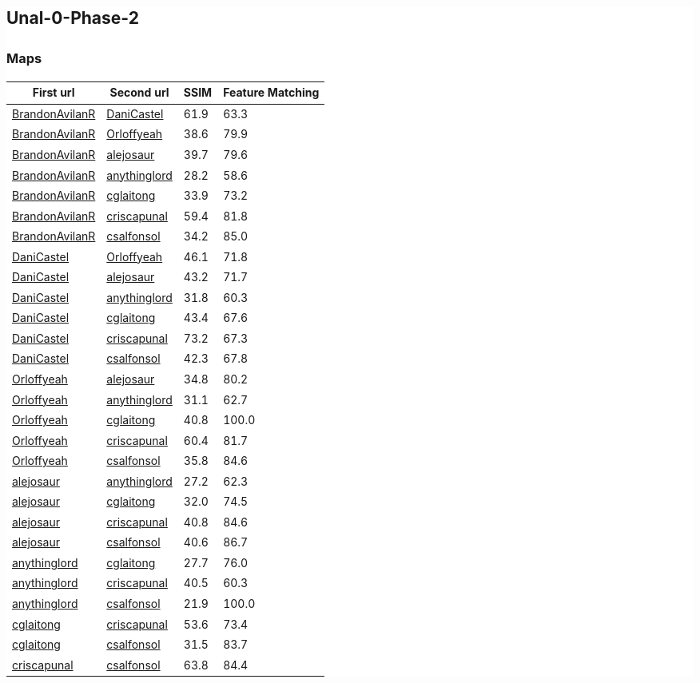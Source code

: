 ## Unal-0-Phase-2

### Maps

First url | Second url | SSIM | Feature Matching
--- | --- | --- | ---
[BrandonAvilanR](http://www.ironhacks.com/preview/BrandonAvilanR/webapp_phase2/index.html) | [DaniCastel](http://www.ironhacks.com/preview/DaniCastel/webapp_phase2/index.html) | 61.9 | 63.3
[BrandonAvilanR](http://www.ironhacks.com/preview/BrandonAvilanR/webapp_phase2/index.html) | [Orloffyeah](http://www.ironhacks.com/preview/Orloffyeah/webapp_phase2/index.html) | 38.6 | 79.9
[BrandonAvilanR](http://www.ironhacks.com/preview/BrandonAvilanR/webapp_phase2/index.html) | [alejosaur](http://www.ironhacks.com/preview/alejosaur/webapp_phase2/index.html) | 39.7 | 79.6
[BrandonAvilanR](http://www.ironhacks.com/preview/BrandonAvilanR/webapp_phase2/index.html) | [anythinglord](http://www.ironhacks.com/preview/anythinglord/webapp_phase2/index.html) | 28.2 | 58.6
[BrandonAvilanR](http://www.ironhacks.com/preview/BrandonAvilanR/webapp_phase2/index.html) | [cglaitong](http://www.ironhacks.com/preview/cglaitong/webapp_phase2/index.html) | 33.9 | 73.2
[BrandonAvilanR](http://www.ironhacks.com/preview/BrandonAvilanR/webapp_phase2/index.html) | [criscapunal](http://www.ironhacks.com/preview/criscapunal/webapp_phase2/index.html) | 59.4 | 81.8
[BrandonAvilanR](http://www.ironhacks.com/preview/BrandonAvilanR/webapp_phase2/index.html) | [csalfonsol](http://www.ironhacks.com/preview/csalfonsol/webapp_phase2/index.html) | 34.2 | 85.0
[DaniCastel](http://www.ironhacks.com/preview/DaniCastel/webapp_phase2/index.html) | [Orloffyeah](http://www.ironhacks.com/preview/Orloffyeah/webapp_phase2/index.html) | 46.1 | 71.8
[DaniCastel](http://www.ironhacks.com/preview/DaniCastel/webapp_phase2/index.html) | [alejosaur](http://www.ironhacks.com/preview/alejosaur/webapp_phase2/index.html) | 43.2 | 71.7
[DaniCastel](http://www.ironhacks.com/preview/DaniCastel/webapp_phase2/index.html) | [anythinglord](http://www.ironhacks.com/preview/anythinglord/webapp_phase2/index.html) | 31.8 | 60.3
[DaniCastel](http://www.ironhacks.com/preview/DaniCastel/webapp_phase2/index.html) | [cglaitong](http://www.ironhacks.com/preview/cglaitong/webapp_phase2/index.html) | 43.4 | 67.6
[DaniCastel](http://www.ironhacks.com/preview/DaniCastel/webapp_phase2/index.html) | [criscapunal](http://www.ironhacks.com/preview/criscapunal/webapp_phase2/index.html) | 73.2 | 67.3
[DaniCastel](http://www.ironhacks.com/preview/DaniCastel/webapp_phase2/index.html) | [csalfonsol](http://www.ironhacks.com/preview/csalfonsol/webapp_phase2/index.html) | 42.3 | 67.8
[Orloffyeah](http://www.ironhacks.com/preview/Orloffyeah/webapp_phase2/index.html) | [alejosaur](http://www.ironhacks.com/preview/alejosaur/webapp_phase2/index.html) | 34.8 | 80.2
[Orloffyeah](http://www.ironhacks.com/preview/Orloffyeah/webapp_phase2/index.html) | [anythinglord](http://www.ironhacks.com/preview/anythinglord/webapp_phase2/index.html) | 31.1 | 62.7
[Orloffyeah](http://www.ironhacks.com/preview/Orloffyeah/webapp_phase2/index.html) | [cglaitong](http://www.ironhacks.com/preview/cglaitong/webapp_phase2/index.html) | 40.8 | 100.0
[Orloffyeah](http://www.ironhacks.com/preview/Orloffyeah/webapp_phase2/index.html) | [criscapunal](http://www.ironhacks.com/preview/criscapunal/webapp_phase2/index.html) | 60.4 | 81.7
[Orloffyeah](http://www.ironhacks.com/preview/Orloffyeah/webapp_phase2/index.html) | [csalfonsol](http://www.ironhacks.com/preview/csalfonsol/webapp_phase2/index.html) | 35.8 | 84.6
[alejosaur](http://www.ironhacks.com/preview/alejosaur/webapp_phase2/index.html) | [anythinglord](http://www.ironhacks.com/preview/anythinglord/webapp_phase2/index.html) | 27.2 | 62.3
[alejosaur](http://www.ironhacks.com/preview/alejosaur/webapp_phase2/index.html) | [cglaitong](http://www.ironhacks.com/preview/cglaitong/webapp_phase2/index.html) | 32.0 | 74.5
[alejosaur](http://www.ironhacks.com/preview/alejosaur/webapp_phase2/index.html) | [criscapunal](http://www.ironhacks.com/preview/criscapunal/webapp_phase2/index.html) | 40.8 | 84.6
[alejosaur](http://www.ironhacks.com/preview/alejosaur/webapp_phase2/index.html) | [csalfonsol](http://www.ironhacks.com/preview/csalfonsol/webapp_phase2/index.html) | 40.6 | 86.7
[anythinglord](http://www.ironhacks.com/preview/anythinglord/webapp_phase2/index.html) | [cglaitong](http://www.ironhacks.com/preview/cglaitong/webapp_phase2/index.html) | 27.7 | 76.0
[anythinglord](http://www.ironhacks.com/preview/anythinglord/webapp_phase2/index.html) | [criscapunal](http://www.ironhacks.com/preview/criscapunal/webapp_phase2/index.html) | 40.5 | 60.3
[anythinglord](http://www.ironhacks.com/preview/anythinglord/webapp_phase2/index.html) | [csalfonsol](http://www.ironhacks.com/preview/csalfonsol/webapp_phase2/index.html) | 21.9 | 100.0
[cglaitong](http://www.ironhacks.com/preview/cglaitong/webapp_phase2/index.html) | [criscapunal](http://www.ironhacks.com/preview/criscapunal/webapp_phase2/index.html) | 53.6 | 73.4
[cglaitong](http://www.ironhacks.com/preview/cglaitong/webapp_phase2/index.html) | [csalfonsol](http://www.ironhacks.com/preview/csalfonsol/webapp_phase2/index.html) | 31.5 | 83.7
[criscapunal](http://www.ironhacks.com/preview/criscapunal/webapp_phase2/index.html) | [csalfonsol](http://www.ironhacks.com/preview/csalfonsol/webapp_phase2/index.html) | 63.8 | 84.4

